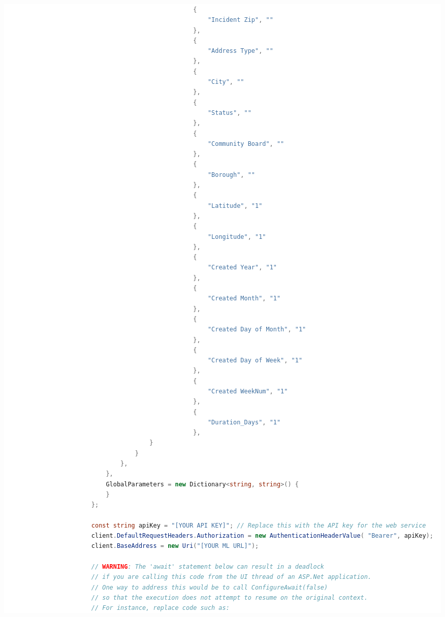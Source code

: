 ```csharp
                                                    {
                                                        "Incident Zip", ""
                                                    },
                                                    {
                                                        "Address Type", ""
                                                    },
                                                    {
                                                        "City", ""
                                                    },
                                                    {
                                                        "Status", ""
                                                    },
                                                    {
                                                        "Community Board", ""
                                                    },
                                                    {
                                                        "Borough", ""
                                                    },
                                                    {
                                                        "Latitude", "1"
                                                    },
                                                    {
                                                        "Longitude", "1"
                                                    },
                                                    {
                                                        "Created Year", "1"
                                                    },
                                                    {
                                                        "Created Month", "1"
                                                    },
                                                    {
                                                        "Created Day of Month", "1"
                                                    },
                                                    {
                                                        "Created Day of Week", "1"
                                                    },
                                                    {
                                                        "Created WeekNum", "1"
                                                    },
                                                    {
                                                        "Duration_Days", "1"
                                                    },
                                        }
                                    }
                                },
                            },
                            GlobalParameters = new Dictionary<string, string>() {
                            }
                        };

                        const string apiKey = "[YOUR API KEY]"; // Replace this with the API key for the web service
                        client.DefaultRequestHeaders.Authorization = new AuthenticationHeaderValue( "Bearer", apiKey);
                        client.BaseAddress = new Uri("[YOUR ML URL]");

                        // WARNING: The 'await' statement below can result in a deadlock
                        // if you are calling this code from the UI thread of an ASP.Net application.
                        // One way to address this would be to call ConfigureAwait(false)
                        // so that the execution does not attempt to resume on the original context.
                        // For instance, replace code such as:
```